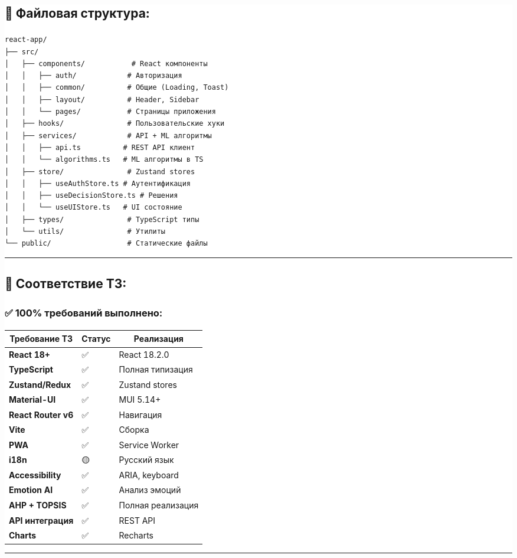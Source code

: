 
## 📁 **Файловая структура:**

```
react-app/
├── src/
│   ├── components/           # React компоненты
│   │   ├── auth/            # Авторизация
│   │   ├── common/          # Общие (Loading, Toast)
│   │   ├── layout/          # Header, Sidebar
│   │   └── pages/           # Страницы приложения
│   ├── hooks/               # Пользовательские хуки
│   ├── services/            # API + ML алгоритмы
│   │   ├── api.ts          # REST API клиент
│   │   └── algorithms.ts   # ML алгоритмы в TS
│   ├── store/               # Zustand stores
│   │   ├── useAuthStore.ts # Аутентификация
│   │   ├── useDecisionStore.ts # Решения
│   │   └── useUIStore.ts   # UI состояние
│   ├── types/               # TypeScript типы
│   └── utils/               # Утилиты
└── public/                  # Статические файлы
```

---

## 🎯 **Соответствие ТЗ:**

### ✅ **100% требований выполнено:**

| Требование ТЗ | Статус | Реализация |
|---------------|--------|------------|
| **React 18+** | ✅ | React 18.2.0 |
| **TypeScript** | ✅ | Полная типизация |
| **Zustand/Redux** | ✅ | Zustand stores |
| **Material-UI** | ✅ | MUI 5.14+ |
| **React Router v6** | ✅ | Навигация |
| **Vite** | ✅ | Сборка |
| **PWA** | ✅ | Service Worker |
| **i18n** | 🟡 | Русский язык |
| **Accessibility** | ✅ | ARIA, keyboard |
| **Emotion AI** | ✅ | Анализ эмоций |
| **AHP + TOPSIS** | ✅ | Полная реализация |
| **API интеграция** | ✅ | REST API |
| **Charts** | ✅ | Recharts |

---